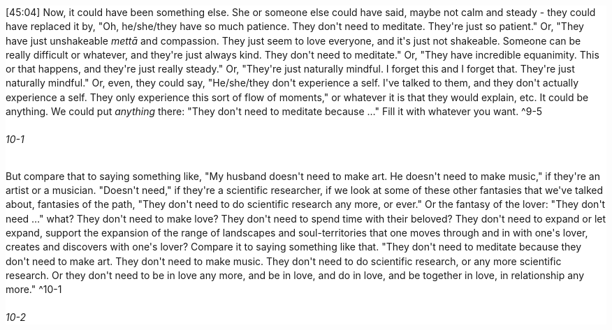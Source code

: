 [45:04] Now, it could have been something else. She or someone else could have said, maybe not calm and steady - they could have replaced it by, "Oh, he/she/they have so much patience. They don't need to meditate. They're just so patient." Or, "They have just unshakeable _<span class="firstLink"><a aria-label-position="top" aria-label="Metta" data-href="Metta" class="internal-link">mettā</a></span>_ and <span class="firstLink"><a data-href="compassion" class="internal-link">compassion</a></span>. They just seem to <span class="firstLink"><a data-href="love" class="internal-link">love</a></span> everyone, and it's just not shakeable. Someone can be really difficult or whatever, and they're just always kind. They don't need to meditate." Or, "They have incredible <span class="firstLink"><a data-href="equanimity" class="internal-link">equanimity</a></span>. This or that happens, and they're just really steady." Or, "They're just naturally <span class="firstLink"><a aria-label-position="top" aria-label="Mindfulness" data-href="Mindfulness" class="internal-link">mindful</a></span>. I forget this and I forget that. They're just naturally <span class="otherLink"><a aria-label-position="top" aria-label="Mindfulness" data-href="Mindfulness" class="internal-link">mindful</a></span>." Or, even, they could say, "He/she/they don't <span class="firstLink"><a data-href="experience" class="internal-link">experience</a></span> a self. I've talked to them, and they don't actually <span class="otherLink"><a data-href="experience" class="internal-link">experience</a></span> a self. They only <span class="otherLink"><a data-href="experience" class="internal-link">experience</a></span> this sort of flow of moments," or whatever it is that they would explain, etc. It could be anything. We could put _anything_ there: "They don't need to meditate because …" Fill it with whatever you want<span class="firstLink"><a aria-label-position="top" aria-label="Preliminaries Regarding Voice, Movement, and Gesture - Part 1 > So doesnt need to might be a valid statement" data-href="Preliminaries Regarding Voice, Movement, and Gesture - Part 1#So doesn't need to might be a valid statement" class="internal-link">.</a></span> ^9-5
###### 10-1
But compare that to saying something like, "My husband doesn't need to make art. He doesn't need to make <span class="firstLink"><a data-href="music" class="internal-link">music</a></span>," if they're an artist or a musician. "Doesn't need," if they're a scientific researcher, if we look at some of these other <span class="firstLink"><a aria-label-position="top" aria-label="Fantasy" data-href="Fantasy" class="internal-link">fantasies</a></span> that we've talked about, <span class="otherLink"><a aria-label-position="top" aria-label="Fantasy" data-href="Fantasy" class="internal-link">fantasies of the path</a></span>, "They don't need to do <span class="firstLink"><a data-href="scientific research" class="internal-link">scientific research</a></span> any more, or ever." Or the <span class="firstLink"><a data-href="fantasy" class="internal-link">fantasy</a></span> of the lover: "They don't need …" what? They don't need to make <span class="firstLink"><a data-href="love" class="internal-link">love</a></span>? They don't need to spend time with their beloved? They don't need to expand or let expand, support the expansion of the range of landscapes and <span class="firstLink"><a aria-label-position="top" aria-label="Soul" data-href="Soul" class="internal-link">soul-territories</a></span> that one moves through and in with one's lover, creates and discovers with one's lover? Compare it to saying something like that. "They don't need to meditate because they don't need to make art. They don't need to make <span class="otherLink"><a data-href="music" class="internal-link">music</a></span>. They don't need to do <span class="otherLink"><a data-href="scientific research" class="internal-link">scientific research</a></span>, or any more <span class="otherLink"><a data-href="scientific research" class="internal-link">scientific research</a></span>. Or they don't need to be in <span class="otherLink"><a data-href="love" class="internal-link">love</a></span> any more, and be in <span class="otherLink"><a data-href="love" class="internal-link">love</a></span>, and do in <span class="otherLink"><a data-href="love" class="internal-link">love</a></span>, and be together in <span class="otherLink"><a data-href="love" class="internal-link">love</a></span>, in relationship any more.<span class="firstLink"><a aria-label-position="top" aria-label="Preliminaries Regarding Voice, Movement, and Gesture - Part 1 > But imagine a musician who doesnt need to make music" data-href="Preliminaries Regarding Voice, Movement, and Gesture - Part 1#But imagine a musician who doesn't need to make music" class="internal-link">&quot;</a></span> ^10-1
###### 10-2